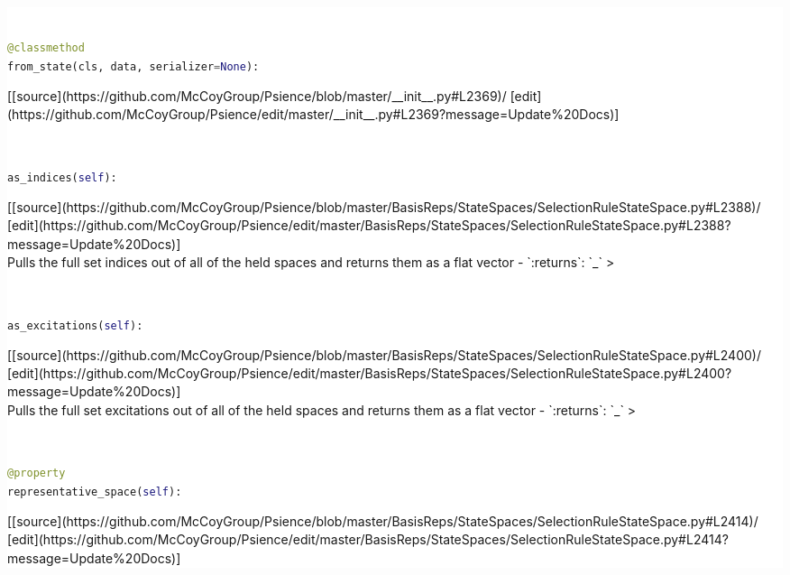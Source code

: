 
<a id="Psience.BasisReps.StateSpaces.SelectionRuleStateSpace.from_state" class="docs-object-method">&nbsp;</a> 
```python
@classmethod
from_state(cls, data, serializer=None): 
```
<div class="docs-source-link" markdown="1">
[[source](https://github.com/McCoyGroup/Psience/blob/master/__init__.py#L2369)/
[edit](https://github.com/McCoyGroup/Psience/edit/master/__init__.py#L2369?message=Update%20Docs)]
</div>


<a id="Psience.BasisReps.StateSpaces.SelectionRuleStateSpace.as_indices" class="docs-object-method">&nbsp;</a> 
```python
as_indices(self): 
```
<div class="docs-source-link" markdown="1">
[[source](https://github.com/McCoyGroup/Psience/blob/master/BasisReps/StateSpaces/SelectionRuleStateSpace.py#L2388)/
[edit](https://github.com/McCoyGroup/Psience/edit/master/BasisReps/StateSpaces/SelectionRuleStateSpace.py#L2388?message=Update%20Docs)]
</div>
Pulls the full set indices out of all of the
held spaces and returns them as a flat vector
  - `:returns`: `_`
    >


<a id="Psience.BasisReps.StateSpaces.SelectionRuleStateSpace.as_excitations" class="docs-object-method">&nbsp;</a> 
```python
as_excitations(self): 
```
<div class="docs-source-link" markdown="1">
[[source](https://github.com/McCoyGroup/Psience/blob/master/BasisReps/StateSpaces/SelectionRuleStateSpace.py#L2400)/
[edit](https://github.com/McCoyGroup/Psience/edit/master/BasisReps/StateSpaces/SelectionRuleStateSpace.py#L2400?message=Update%20Docs)]
</div>
Pulls the full set excitations out of all of the
held spaces and returns them as a flat vector
  - `:returns`: `_`
    >


<a id="Psience.BasisReps.StateSpaces.SelectionRuleStateSpace.representative_space" class="docs-object-method">&nbsp;</a> 
```python
@property
representative_space(self): 
```
<div class="docs-source-link" markdown="1">
[[source](https://github.com/McCoyGroup/Psience/blob/master/BasisReps/StateSpaces/SelectionRuleStateSpace.py#L2414)/
[edit](https://github.com/McCoyGroup/Psience/edit/master/BasisReps/StateSpaces/SelectionRuleStateSpace.py#L2414?message=Update%20Docs)]
</div>
